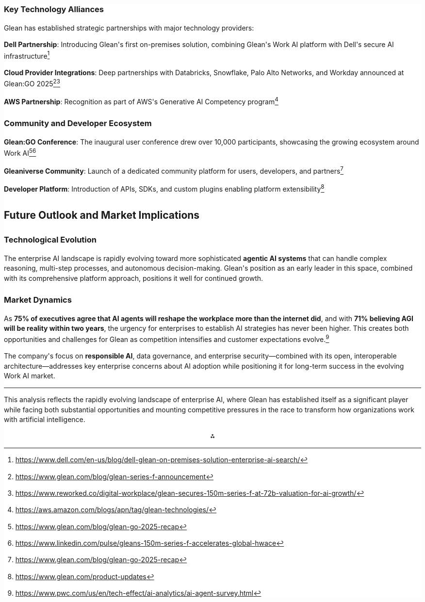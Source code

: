 ### Key Technology Alliances

Glean has established strategic partnerships with major technology providers:

**Dell Partnership**: Introducing Glean's first on-premises solution, combining Glean's Work AI platform with Dell's secure AI infrastructure[^25]

**Cloud Provider Integrations**: Deep partnerships with Databricks, Snowflake, Palo Alto Networks, and Workday announced at Glean:GO 2025[^26][^8]

**AWS Partnership**: Recognition as part of AWS's Generative AI Competency program[^27]

### Community and Developer Ecosystem

**Glean:GO Conference**: The inaugural user conference drew over 10,000 participants, showcasing the growing ecosystem around Work AI[^28][^11]

**Gleaniverse Community**: Launch of a dedicated community platform for users, developers, and partners[^28]

**Developer Platform**: Introduction of APIs, SDKs, and custom plugins enabling platform extensibility[^6]

## Future Outlook and Market Implications

### Technological Evolution

The enterprise AI landscape is rapidly evolving toward more sophisticated **agentic AI systems** that can handle complex reasoning, multi-step processes, and autonomous decision-making. Glean's position as an early leader in this space, combined with its comprehensive platform approach, positions it well for continued growth.

### Market Dynamics

As **75% of executives agree that AI agents will reshape the workplace more than the internet did**, and with **71% believing AGI will be reality within two years**, the urgency for enterprises to establish AI strategies has never been higher. This creates both opportunities and challenges for Glean as competition intensifies and customer expectations evolve.[^24]

The company's focus on **responsible AI**, data governance, and enterprise security—combined with its open, interoperable architecture—addresses key enterprise concerns about AI adoption while positioning it for long-term success in the evolving Work AI market.

***

This analysis reflects the rapidly evolving landscape of enterprise AI, where Glean has established itself as a significant player while facing both substantial opportunities and mounting competitive pressures in the race to transform how organizations work with artificial intelligence.

<div style="text-align: center">⁂</div>

[^1]: https://www.cnbc.com/2025/06/10/glean-gen-ai-search-startup-raises-150-million-at-7-billion-value.html

[^2]: https://en.wikipedia.org/wiki/Glean_Technologies

[^3]: https://www.glean.com/blog/glean-agents-launch-blog

[^4]: https://www.glean.com/blog/glean-positioned-emerging-leader-gartner-innovation-guide-gen-ai

[^5]: https://www.cnbc.com/2025/06/10/glean-cnbc-disruptor-50.html

[^6]: https://www.glean.com/product-updates

[^7]: https://www.glean.com/blog


[^8]: https://www.reworked.co/digital-workplace/glean-secures-150m-series-f-at-72b-valuation-for-ai-growth/
[^9]: https://techcrunch.com/2025/06/10/enterprise-ai-startup-glean-lands-a-7-2b-valuation/
[^10]: https://www.glean.com/jp/blog/glean-work-ai-emerging-leader-gartner-generative-ai-emerging-market-quadrant
[^11]: https://www.linkedin.com/pulse/gleans-150m-series-f-accelerates-global-hwace
[^12]: https://www.maginative.com/article/glean-doubles-down-on-ai-agents-with-150m-raise-as-enterprise-adoption-explodes/
[^13]: https://www.glean.com
[^14]: https://clickup.com/blog/glean-vs-microsoft-copilot/
[^15]: https://www.linkedin.com/pulse/glean-vs-microsoft-copilot-enterprise-search-data-jon-salisbury-qj2sc
[^16]: https://qatalog.com/blog/post/glean-alternatives/
[^17]: https://www.unleash.so/post/glean-competitors-the-best-alternatives-for-ai-powered-enterprise-search
[^18]: https://www.thunai.ai/blog/glean-alternatives-and-competitors
[^19]: https://www.gosearch.ai/blog/what-is-glean-search/
[^20]: https://www.credal.ai/blog/glean-vs-agentspace
[^21]: https://www.gosearch.ai/blog/glean-pricing-explained/
[^22]: https://www.sellerscommerce.com/blog/ai-agents-statistics/
[^23]: https://www.datagrid.com/blog/ai-agent-statistics
[^24]: https://www.pwc.com/us/en/tech-effect/ai-analytics/ai-agent-survey.html
[^25]: https://www.dell.com/en-us/blog/dell-glean-on-premises-solution-enterprise-ai-search/
[^26]: https://www.glean.com/blog/glean-series-f-announcement
[^27]: https://aws.amazon.com/blogs/apn/tag/glean-technologies/
[^28]: https://www.glean.com/blog/glean-go-2025-recap
[^29]: https://www.youtube.com/watch?v=QYGEZGGwuKA
[^30]: https://sapphireventures.com/blog/the-ultimate-work-ai-platform-why-were-excited-to-back-glean/
[^31]: https://www.gend.co/glean
[^32]: https://www.adamsstreetpartners.com/insights/why-we-invested-in-glean/
[^33]: https://www.youtube.com/watch?v=AflU0oQKa4s
[^34]: https://www.linkedin.com/company/gleanwork
[^35]: https://www.glean.com/perspectives/most-effective-enterprise-ai-agent-providers
[^36]: https://www.enterprisetech30.com/list/glean
[^37]: https://www.glean.ai
[^38]: https://www.investopedia.com/the-best-ai-stocks-8782102
[^39]: https://www.glean.com/press
[^40]: https://www.getguru.com/reference/what-is-glean-ai
[^41]: https://americanentrepreneurship.com/gleans-150m-series-f-accelerates-global-adoption-of-enterprise-ai-agents/
[^42]: https://www.gend.co/blog/glean-vs-building-your-own-ai-why-forward-thinking-organisations-are-choosing-intelligence-amplifiers-over-internal-experiments
[^43]: https://www.glean.com/blog/the-unsolved-problem-of-enterprise-autocomplete
[^44]: https://www.glean.com/blog/enterprise-genai-guide-2024
[^45]: https://www.glean.com/blog/create-ai-strategy-2024
[^46]: https://www.glean.com/enterprise-ai
[^47]: https://en.outmind.ai/blog/avis-utilisateur-glean
[^48]: https://www.glean.com/blog/top-enterprise-search-software
[^49]: https://www.linkedin.com/pulse/gleango-2025-why-im-more-excited-enterprise-ai-than-ever-asher-lohman-nqkte
[^50]: https://arxiv.org/html/2401.09410v4
[^51]: https://www.g2.com/compare/microsoft-azure-cognitive-search-vs-glean-2022-05-27
[^52]: https://www.grandviewresearch.com/industry-analysis/enterprise-search-market
[^53]: https://glean.info/media-monitoring/
[^54]: https://www.marketresearchintellect.com/blog/ai-enterprise-search-market-thrives-amid-demand-for-intelligent-information-retrieval/
[^55]: https://workingincontent.com/companies/glean-info
[^56]: https://libraries.emory.edu/media/10296
[^57]: https://www.linkedin.com/pulse/ai-enterprise-search-market-key-trends-growth-development-zfu5f/
[^58]: https://www.gleanin.com
[^59]: https://www.glean.com/press/gartner-report-reinforces-gleans-momentum-and-advancement-of-generative-ai
[^60]: https://bloomfire.com/blog/enterprise-ai-search-features/
[^61]: https://glean.info/how-accurate-is-social-media-sentiment-analysis-in-measuring-consumer-opinion/
[^62]: https://www.glean.com/resources/guides/gartner-cool-vendor-report
[^63]: https://introspectivemarketresearch.com/reports/enterprise-ai-market/
[^64]: https://khoros.com/blog/social-media-sentiment-analysis
[^65]: https://www.marketsandmarkets.com/Market-Reports/enterprise-ai-market-95289680.html
[^66]: https://insight7.io/top-10-ai-agents-for-social-media-brand-sentiment-analysis/
[^67]: https://www.mordorintelligence.com/industry-reports/enterprise-ai-market
[^68]: https://www.glean.com/perspectives/ai-agents-for-campaign-ideation-content-generation
[^69]: https://www.marketresearchfuture.com/reports/enterprise-search-market-26448
[^70]: https://www.irjmets.com/uploadedfiles/paper/issue_10_october_2024/62655/final/fin_irjmets1729659985.pdf
[^71]: https://www.glean.com/events/glean-go-2025
[^72]: https://blog.gramener.com/twitter-sentiment-analysis/
[^73]: https://www.reddit.com/user/GleanOfficial/comments/1j9v1su/hi_reddit_ai_enthusiasts_were_nilesh_ayushi/
[^74]: https://goglean.ca/reddit-lead-summary/
[^75]: https://www.mecs-press.org/ijmecs/ijmecs-v16-n6/v16n6-2.html
[^76]: https://www.linkedin.com/company/glean-ai
[^77]: https://www.reddit.com/r/gleansearch/
[^78]: https://sproutsocial.com/insights/twitter-sentiment-analysis/
[^79]: https://www.linkedin.com/posts/howardkatzenberg_big-news-gleanai-has-been-acquired-by-pipe-activity-7317879418473897985-M7np
[^80]: https://www.vlr.gg/394951/reddit-advice
[^81]: https://www.sciencedirect.com/science/article/pii/S2405844024086031
[^82]: https://www.glean.com/agent-library/customer-sentiment-score
[^83]: https://www.reddit.com/r/techsales/comments/1lilog4/beware_glean_technologies_inc_fired_days_before/
[^84]: https://www.glean.com/authors/glean
[^85]: https://www.wwt.com/blog/why-wwt-for-glean-adoption-services
[^86]: https://www.dhiwise.com/post/better-business-flow-glean-enterprise-search-adoption
[^87]: https://www.pragmaticcoders.com/resources/ai-agent-statistics
[^88]: https://www.glean.com/blog/guide-genai-agents-2024
[^89]: https://www.cbinsights.com/research/ai-agent-market-map/
[^90]: https://www.glean.ai/blog
[^91]: https://www.langchain.com/stateofaiagents
[^92]: https://www.glean.com/resources/customer-stories